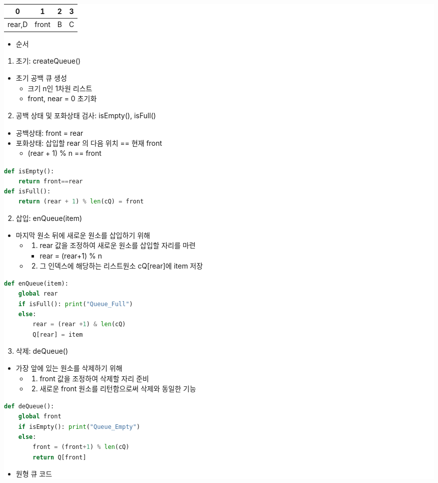 | 0      | 1     | 2    | 3    |
| ------ | ----- | ---- | ---- |
| rear,D | front | B    | C    |

* 순서

1) 초기: createQueue()

* 초기 공백 큐 생성
  * 크기 n인 1차원 리스트
  * front, near = 0 초기화

2) 공백 상태 및 포화상태 검사: isEmpty(), isFull()

* 공백상태: front = rear
* 포화상태: 삽입할 rear 의 다음 위치 == 현재 front
  * (rear + 1) % n == front

```python
def isEmpty():
    return front==rear
def isFull():
    return (rear + 1) % len(cQ) = front
```

2) 삽입: enQueue(item)

* 마지막 원소 뒤에 새로운 원소를 삽입하기 위해
  * 1) rear 값을 조정하여 새로운 원소를 삽입할 자리를 마련
    * rear = (rear+1) % n
  * 2) 그 인덱스에 해당하는 리스트원소 cQ[rear]에 item 저장

```python
def enQueue(item):
    global rear
    if isFull(): print("Queue_Full")
    else:
        rear = (rear +1) & len(cQ)
        Q[rear] = item
```

3) 삭제: deQueue()

* 가장 앞에 있는 원소를 삭제하기 위해
  * 1) front 값을 조정하여 삭제할 자리 준비
  * 2) 새로운 front 원소를 리턴함으로써 삭제와 동일한 기능

```python
def deQueue():
    global front
    if isEmpty(): print("Queue_Empty")
    else:
        front = (front+1) % len(cQ)
        return Q[front]
```

* 원형 큐 코드
